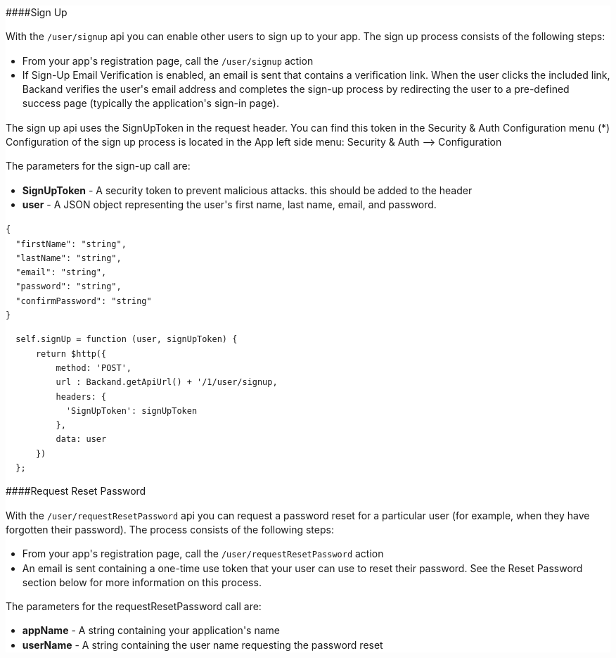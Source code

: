####Sign Up

With the `/user/signup` api you can enable other users to sign up to your app. The sign up process consists of the following steps:

- From your app's registration page, call the `/user/signup` action
- If Sign-Up Email Verification is enabled, an email is sent that contains a verification link. When the user clicks the included link, Backand verifies the user's email address and completes the sign-up process by redirecting the user to a pre-defined success page (typically the application's sign-in page).

The sign up api uses the SignUpToken in the request header. You can find this token in the Security & Auth Configuration menu 
(*) Configuration of the sign up process is located in the App left side menu: Security & Auth --> Configuration

The parameters for the sign-up call are:
* **SignUpToken** - A security token to prevent malicious attacks. this should be added to the header
* **user** - A JSON object representing the user's first name, last name, email, and password.

```
{
  "firstName": "string",
  "lastName": "string",
  "email": "string",
  "password": "string",
  "confirmPassword": "string"
}
```
```
  self.signUp = function (user, signUpToken) {
      return $http({
          method: 'POST',
          url : Backand.getApiUrl() + '/1/user/signup,
          headers: {
            'SignUpToken': signUpToken
          },
          data: user
      })
  };
```

####Request Reset Password

With the `/user/requestResetPassword` api you can request a password reset for a particular user (for example, when they have forgotten their password). The process consists of the following steps:

- From your app's registration page, call the `/user/requestResetPassword` action
- An email is sent containing a one-time use token that  your user can use to reset their password. See the Reset Password section below for more information on this process.

The parameters for the requestResetPassword call are:
* **appName** - A string containing your application's name
* **userName** - A string containing the user name requesting the password reset
